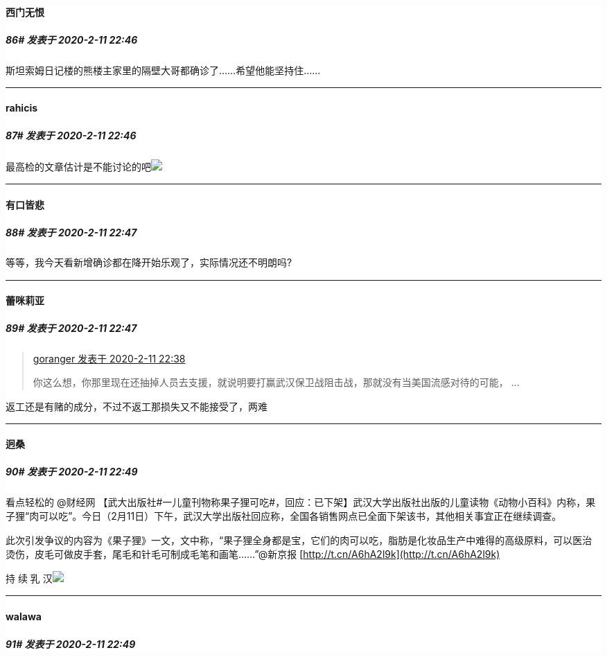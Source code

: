 ####  西门无恨  
##### 86#       发表于 2020-2-11 22:46


斯坦索姆日记楼的熊楼主家里的隔壁大哥都确诊了……希望他能坚持住……


*****

####  rahicis  
##### 87#       发表于 2020-2-11 22:46


最高检的文章估计是不能讨论的吧<img src="https://static.saraba1st.com/image/smiley/face2017/009.gif" referrerpolicy="no-referrer">


*****

####  有口皆悲  
##### 88#       发表于 2020-2-11 22:47


等等，我今天看新增确诊都在降开始乐观了，实际情况还不明朗吗?


*****

####  蕾咪莉亚  
##### 89#       发表于 2020-2-11 22:47


<blockquote><a href="httphttps://bbs.saraba1st.com/2b/forum.php?mod=redirect&amp;goto=findpost&amp;pid=46392040&amp;ptid=1913362" target="_blank">goranger 发表于 2020-2-11 22:38</a>

你这么想，你那里现在还抽掉人员去支援，就说明要打赢武汉保卫战阻击战，那就没有当美国流感对待的可能， ...</blockquote>
返工还是有赌的成分，不过不返工那损失又不能接受了，两难


*****

####  迥桑  
##### 90#       发表于 2020-2-11 22:49


看点轻松的
@财经网
【武大出版社#一儿童刊物称果子狸可吃#，回应：已下架】武汉大学出版社出版的儿童读物《动物小百科》内称，果子狸“肉可以吃”。今日（2月11日）下午，武汉大学出版社回应称，全国各销售网点已全面下架该书，其他相关事宜正在继续调查。

此次引发争议的内容为《果子狸》一文，文中称，“果子狸全身都是宝，它们的肉可以吃，脂肪是化妆品生产中难得的高级原料，可以医治烫伤，皮毛可做皮手套，尾毛和针毛可制成毛笔和画笔……”@新京报 [http://t.cn/A6hA2l9k](http://t.cn/A6hA2l9k)

持 续 乳 汉<img src="https://static.saraba1st.com/image/smiley/face2017/031.png" referrerpolicy="no-referrer">


*****

####  walawa  
##### 91#       发表于 2020-2-11 22:49
